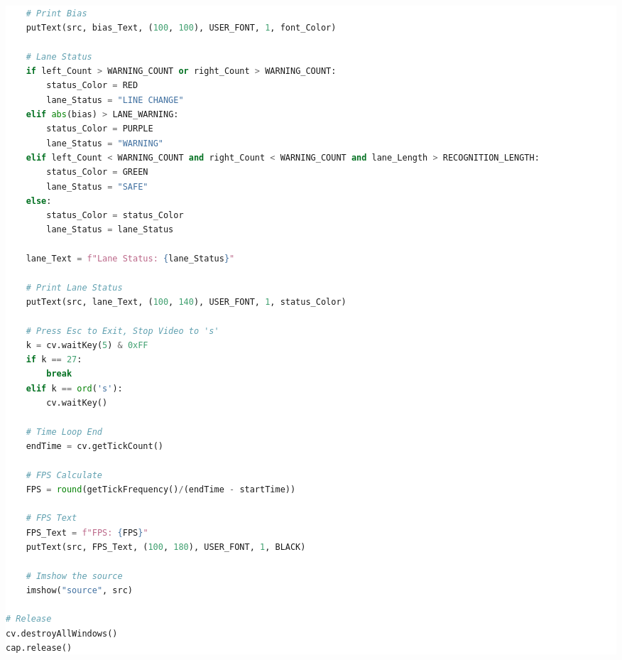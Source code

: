 ```python
    # Print Bias
    putText(src, bias_Text, (100, 100), USER_FONT, 1, font_Color)

    # Lane Status
    if left_Count > WARNING_COUNT or right_Count > WARNING_COUNT: 
        status_Color = RED
        lane_Status = "LINE CHANGE"
    elif abs(bias) > LANE_WARNING:
        status_Color = PURPLE
        lane_Status = "WARNING"
    elif left_Count < WARNING_COUNT and right_Count < WARNING_COUNT and lane_Length > RECOGNITION_LENGTH:
        status_Color = GREEN
        lane_Status = "SAFE"
    else:
        status_Color = status_Color
        lane_Status = lane_Status
    
    lane_Text = f"Lane Status: {lane_Status}"
    
    # Print Lane Status
    putText(src, lane_Text, (100, 140), USER_FONT, 1, status_Color)

    # Press Esc to Exit, Stop Video to 's' 
    k = cv.waitKey(5) & 0xFF
    if k == 27:
        break
    elif k == ord('s'):
        cv.waitKey()
   
    # Time Loop End
    endTime = cv.getTickCount()

    # FPS Calculate
    FPS = round(getTickFrequency()/(endTime - startTime))

    # FPS Text
    FPS_Text = f"FPS: {FPS}"
    putText(src, FPS_Text, (100, 180), USER_FONT, 1, BLACK)

    # Imshow the source
    imshow("source", src)

# Release
cv.destroyAllWindows()
cap.release()
```

